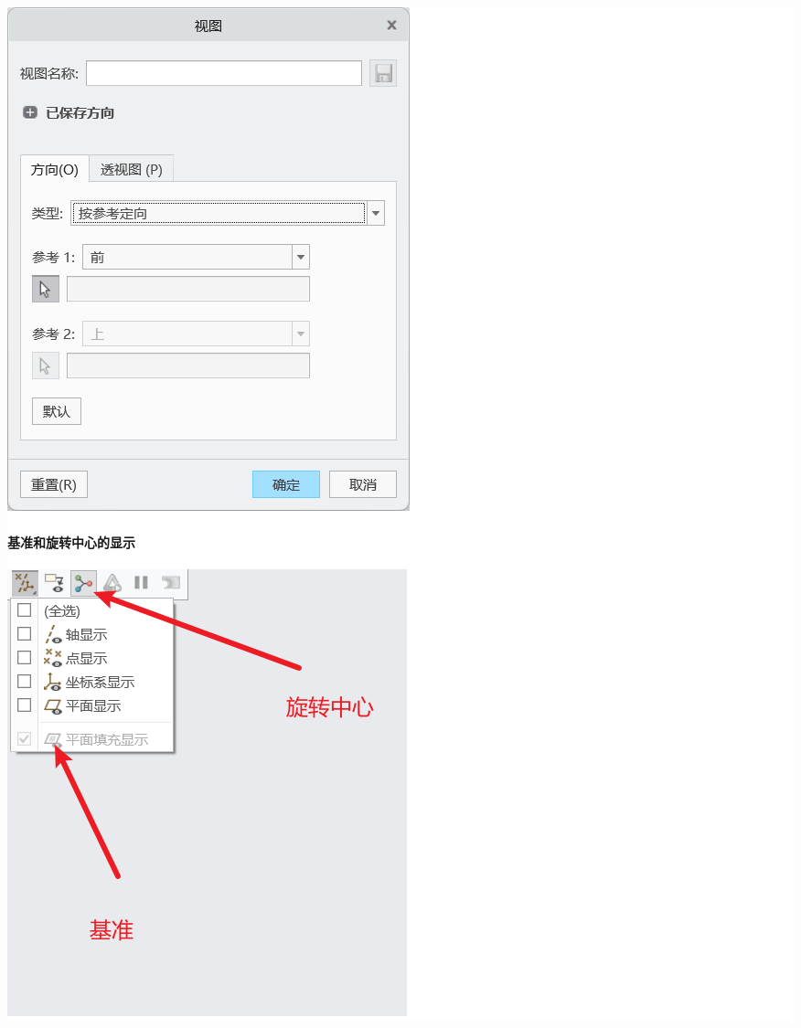 ![](assets/README-2025-09-10-21-46-09.png)

#### 基准和旋转中心的显示

![](assets/README-2025-09-10-21-57-56.png)
